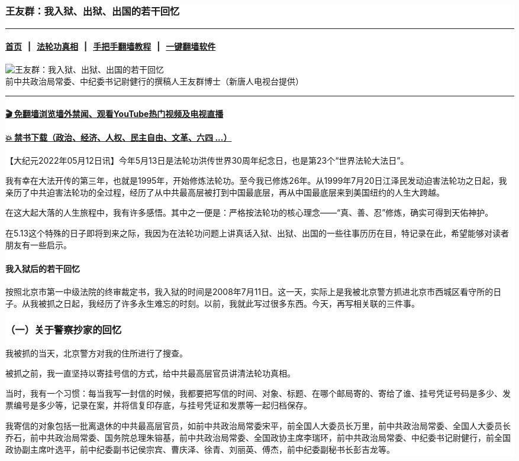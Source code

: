 ### 王友群：我入狱、出狱、出国的若干回忆
------------------------

#### [首页](https://github.com/gfw-breaker/banned-news3/blob/master/README.md) &nbsp;&nbsp;|&nbsp;&nbsp; [法轮功真相](https://github.com/begood0513/basic/blob/master/README.md)  &nbsp;&nbsp;|&nbsp;&nbsp; [手把手翻墙教程](https://github.com/gfw-breaker/guides/wiki)  &nbsp;&nbsp;|&nbsp;&nbsp; [一键翻墙软件](https://github.com/gfw-breaker/nogfw/blob/master/README.md)  



<div><img alt="王友群：我入狱、出狱、出国的若干回忆" class="attachment-djy_600_400 size-djy_600_400 wp-post-image" src="https://i.epochtimes.com/assets/uploads/2022/05/id13733960-2b48d418da4a78d195be651e481fbde9-600x400.jpeg"/>
<div class="caption">
 前中共政治局常委、中纪委书记尉健行的撰稿人王友群博士（新唐人电视台提供）
</div></div><hr/>

#### [ 🎬  免翻墙浏览墙外禁闻、观看YouTube热门视频及电视直播](https://github.com/gfw-breaker/HelloWorld)

#### [ 💥  禁书下载（政治、经济、人权、民主自由、文革、六四 ...）](https://github.com/gfw-breaker/books/blob/master/README.md)

<div><p>
 【大纪元2022年05月12日讯】今年5月13日是法轮功洪传世界30周年纪念日，也是第23个“世界法轮大法日”。
</p>
<p style="font-weight: 400;">
 我有幸在大法开传的第三年，也就是1995年，开始修炼法轮功。至今我已修炼26年。从1999年7月20日江泽民发动迫害法轮功之日起，我亲历了中共迫害法轮功的全过程，经历了从中共最高层被打到中国最底层，再从中国最底层来到美国纽约的人生大跨越。
</p>
<p style="font-weight: 400;">
 在这大起大落的人生旅程中，我有许多感悟。其中之一便是：严格按法轮功的核心理念——“真、善、忍”修炼，确实可得到天佑神护。
</p>
<p style="font-weight: 400;">
 在5.13这个特殊的日子即将到来之际，我因为在法轮功问题上讲真话入狱、出狱、出国的一些往事历历在目，特记录在此，希望能够对读者朋友有一些启示。
</p>
<h4 style="font-weight: 400;">
 <strong>
  我入狱后的若干回忆
 </strong>
</h4>
<p style="font-weight: 400;">
 按照北京市第一中级法院的终审裁定书，我入狱的时间是2008年7月11日。这一天，实际上是我被北京警方抓进北京市西城区看守所的日子。从我被抓之日起，我经历了许多永生难忘的时刻。以前，我就此写过很多东西。今天，再写相关联的三件事。
</p>
<h3 style="font-weight: 400;">
 <strong>
  （一）关于警察抄家的回忆
 </strong>
</h3>
<p style="font-weight: 400;">
 我被抓的当天，北京警方对我的住所进行了搜查。
</p>
<p style="font-weight: 400;">
 被抓之前，我一直坚持以寄挂号信的方式，给中共最高层官员讲清法轮功真相。
</p>
<p style="font-weight: 400;">
 当时，我有一个习惯：每当我写一封信的时候，我都要把写信的时间、对象、标题、在哪个邮局寄的、寄给了谁、挂号凭证号码是多少、发票编号是多少等，记录在案，并将信复印存底，与挂号凭证和发票等一起归档保存。
</p>
<p style="font-weight: 400;">
 我寄信的对象包括一批离退休的中共最高层官员，如前中共政治局常委宋平，前全国人大委员长万里，前中共政治局常委、全国人大委员长乔石，前中共政治局常委、国务院总理朱镕基，前中共政治局常委、全国政协主席李瑞环，前中共政治局常委、中纪委书记尉健行，前全国政协副主席叶选平，前中纪委副书记侯宗宾、曹庆泽、徐青、刘丽英、傅杰，前中纪委副秘书长彭吉龙等。
</p>
<p style="font-weight: 400;">